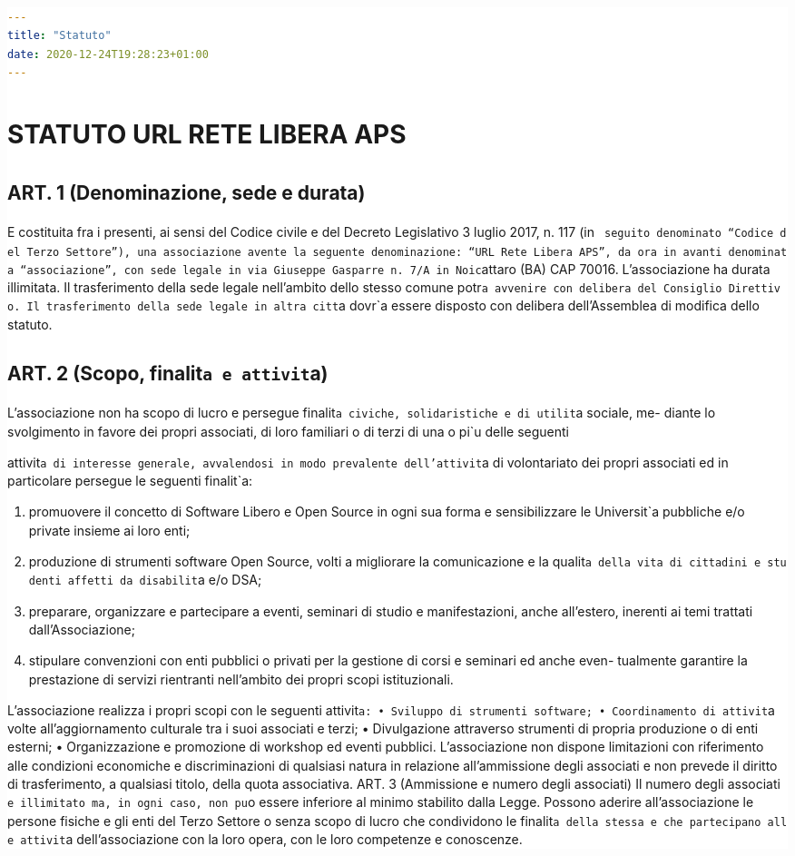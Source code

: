 ```yaml
---
title: "Statuto"
date: 2020-12-24T19:28:23+01:00
---
```


# STATUTO URL RETE LIBERA APS

## ART. 1 (Denominazione, sede e durata)
E costituita fra i presenti, ai sensi del Codice civile e del Decreto Legislativo 3 luglio 2017, n. 117 (in `
seguito denominato “Codice del Terzo Settore”), una associazione avente la seguente denominazione:
“URL Rete Libera APS”, da ora in avanti denominata “associazione”, con sede legale in via Giuseppe
Gasparre n. 7/A in Noic`attaro (BA) CAP 70016. L’associazione ha durata illimitata. Il trasferimento
della sede legale nell’ambito dello stesso comune potr`a avvenire con delibera del Consiglio Direttivo.
Il trasferimento della sede legale in altra citt`a dovr`a essere disposto con delibera dell’Assemblea di
modifica dello statuto.

## ART. 2 (Scopo, finalit`a e attivit`a)

L’associazione non ha scopo di lucro e persegue finalit`a civiche, solidaristiche e di utilit`a sociale, me-
diante lo svolgimento in favore dei propri associati, di loro familiari o di terzi di una o pi`u delle seguenti

attivit`a di interesse generale, avvalendosi in modo prevalente dell’attivit`a di volontariato dei propri
associati ed in particolare persegue le seguenti finalit`a:
1. promuovere il concetto di Software Libero e Open Source in ogni sua forma e sensibilizzare le
Universit`a pubbliche e/o private insieme ai loro enti;
2. produzione di strumenti software Open Source, volti a migliorare la comunicazione e la qualit`a
della vita di cittadini e studenti affetti da disabilit`a e/o DSA;
3. preparare, organizzare e partecipare a eventi, seminari di studio e manifestazioni, anche all’estero,
inerenti ai temi trattati dall’Associazione;

4. stipulare convenzioni con enti pubblici o privati per la gestione di corsi e seminari ed anche even-
tualmente garantire la prestazione di servizi rientranti nell’ambito dei propri scopi istituzionali.

L’associazione realizza i propri scopi con le seguenti attivit`a:
• Sviluppo di strumenti software;
• Coordinamento di attivit`a volte all’aggiornamento culturale tra i suoi associati e terzi;
• Divulgazione attraverso strumenti di propria produzione o di enti esterni;
• Organizzazione e promozione di workshop ed eventi pubblici.
L’associazione non dispone limitazioni con riferimento alle condizioni economiche e discriminazioni di
qualsiasi natura in relazione all’ammissione degli associati e non prevede il diritto di trasferimento, a
qualsiasi titolo, della quota associativa.
ART. 3 (Ammissione e numero degli associati)
Il numero degli associati `e illimitato ma, in ogni caso, non pu`o essere inferiore al minimo stabilito dalla
Legge. Possono aderire all’associazione le persone fisiche e gli enti del Terzo Settore o senza scopo di
lucro che condividono le finalit`a della stessa e che partecipano alle attivit`a dell’associazione con la loro
opera, con le loro competenze e conoscenze.